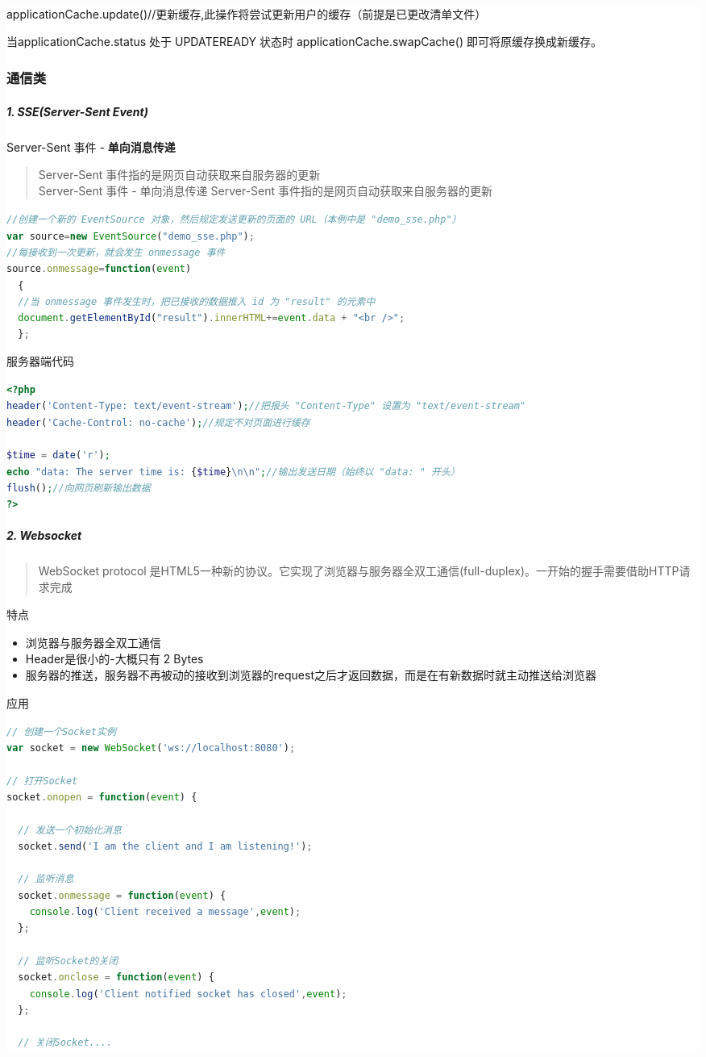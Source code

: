 applicationCache.update()//更新缓存,此操作将尝试更新用户的缓存（前提是已更改清单文件）  

当applicationCache.status 处于 UPDATEREADY 状态时   applicationCache.swapCache() 即可将原缓存换成新缓存。

### 通信类

##### 1. SSE(Server-Sent Event)

Server-Sent 事件 - **单向消息传递**

> Server-Sent 事件指的是网页自动获取来自服务器的更新  
> Server-Sent 事件 - 单向消息传递
Server-Sent 事件指的是网页自动获取来自服务器的更新

```js
//创建一个新的 EventSource 对象，然后规定发送更新的页面的 URL（本例中是 "demo_sse.php"）
var source=new EventSource("demo_sse.php");
//每接收到一次更新，就会发生 onmessage 事件
source.onmessage=function(event)
  {
  //当 onmessage 事件发生时，把已接收的数据推入 id 为 "result" 的元素中
  document.getElementById("result").innerHTML+=event.data + "<br />";
  };
```

服务器端代码

```php
<?php
header('Content-Type: text/event-stream');//把报头 "Content-Type" 设置为 "text/event-stream"
header('Cache-Control: no-cache');//规定不对页面进行缓存

$time = date('r');
echo "data: The server time is: {$time}\n\n";//输出发送日期（始终以 "data: " 开头）
flush();//向网页刷新输出数据
?>
```

##### 2. Websocket

> WebSocket protocol 是HTML5一种新的协议。它实现了浏览器与服务器全双工通信(full-duplex)。一开始的握手需要借助HTTP请求完成

特点
- 浏览器与服务器全双工通信
- Header是很小的-大概只有 2 Bytes
- 服务器的推送，服务器不再被动的接收到浏览器的request之后才返回数据，而是在有新数据时就主动推送给浏览器

应用
```js
// 创建一个Socket实例
var socket = new WebSocket('ws://localhost:8080'); 

// 打开Socket 
socket.onopen = function(event) { 

  // 发送一个初始化消息
  socket.send('I am the client and I am listening!'); 

  // 监听消息
  socket.onmessage = function(event) { 
    console.log('Client received a message',event); 
  }; 

  // 监听Socket的关闭
  socket.onclose = function(event) { 
    console.log('Client notified socket has closed',event); 
  }; 

  // 关闭Socket.... 
```